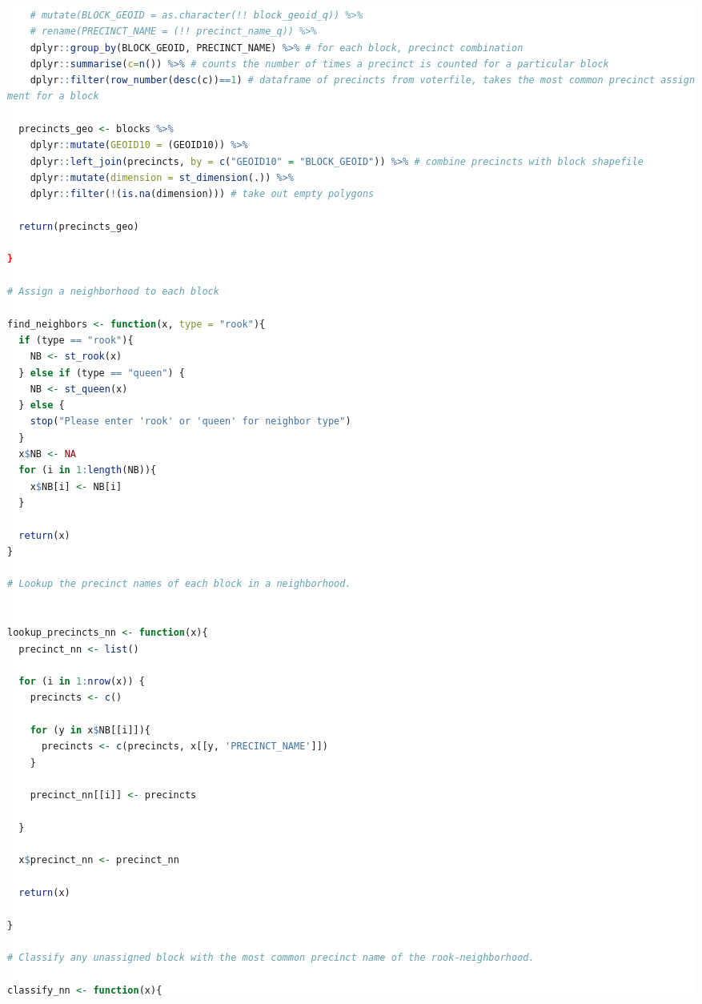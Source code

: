 ``` r
    # mutate(BLOCK_GEOID = as.character(!! block_geoid_q)) %>%
    # rename(PRECINCT_NAME = (!! precinct_name_q)) %>%
    dplyr::group_by(BLOCK_GEOID, PRECINCT_NAME) %>% # for each block, precinct combination
    dplyr::summarise(c=n()) %>% # counts the number of times a precinct is counted for a particular block
    dplyr::filter(row_number(desc(c))==1) # dataframe of precincts from voterfile, takes the most common precinct assignment for a block

  precincts_geo <- blocks %>%
    dplyr::mutate(GEOID10 = (GEOID10)) %>%
    dplyr::left_join(precincts, by = c("GEOID10" = "BLOCK_GEOID")) %>% # combine precincts with block shapefile
    dplyr::mutate(dimension = st_dimension(.)) %>%
    dplyr::filter(!(is.na(dimension))) # take out empty polygons

  return(precincts_geo)

}

# Assign a neighborhood to each block

find_neighbors <- function(x, type = "rook"){
  if (type == "rook"){
    NB <- st_rook(x)
  } else if (type == "queen") {
    NB <- st_queen(x)
  } else {
    stop("Please enter 'rook' or 'queen' for neighbor type")
  }
  x$NB <- NA
  for (i in 1:length(NB)){
    x$NB[i] <- NB[i]
  }

  return(x)
}

# Lookup the precinct names of each block in a neighborhood.


lookup_precincts_nn <- function(x){
  precinct_nn <- list()

  for (i in 1:nrow(x)) {
    precincts <- c()

    for (y in x$NB[[i]]){
      precincts <- c(precincts, x[[y, 'PRECINCT_NAME']])
    }

    precinct_nn[[i]] <- precincts

  }

  x$precinct_nn <- precinct_nn

  return(x)

}

# Classify any unassigned block with the most common precinct name of the rook-neighborhood.

classify_nn <- function(x){
```
